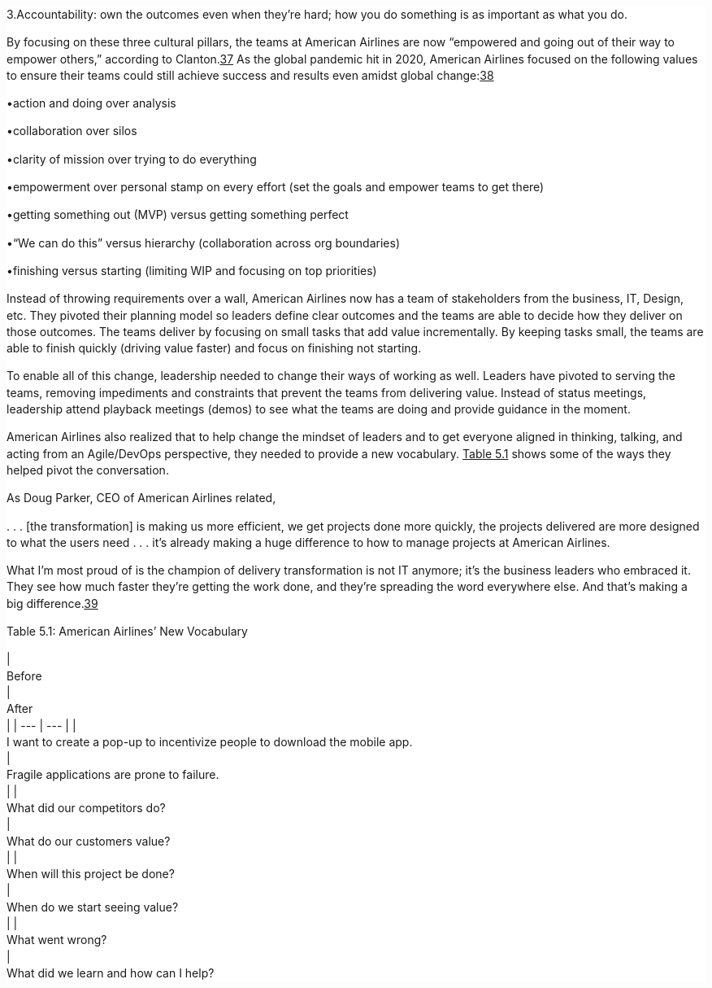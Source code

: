 3.Accountability: own the outcomes even when they’re hard; how you do something is as important as what you do.

By focusing on these three cultural pillars, the teams at American Airlines are now “empowered and going out of their way to empower others,” according to Clanton.[37](https://learning.oreilly.com/library/view/the-devops-handbook/9781098182281/56-Notes.xhtml#CH5_EN37) As the global pandemic hit in 2020, American Airlines focused on the following values to ensure their teams could still achieve success and results even amidst global change:[38](https://learning.oreilly.com/library/view/the-devops-handbook/9781098182281/56-Notes.xhtml#CH5_EN38)

•action and doing over analysis

•collaboration over silos

•clarity of mission over trying to do everything

•empowerment over personal stamp on every effort (set the goals and empower teams to get there)

•getting something out (MVP) versus getting something perfect

•“We can do this” versus hierarchy (collaboration across org boundaries)

•finishing versus starting (limiting WIP and focusing on top priorities)

Instead of throwing requirements over a wall, American Airlines now has a team of stakeholders from the business, IT, Design, etc. They pivoted their planning model so leaders define clear outcomes and the teams are able to decide how they deliver on those outcomes. The teams deliver by focusing on small tasks that add value incrementally. By keeping tasks small, the teams are able to finish quickly (driving value faster) and focus on finishing not starting.

To enable all of this change, leadership needed to change their ways of working as well. Leaders have pivoted to serving the teams, removing impediments and constraints that prevent the teams from delivering value. Instead of status meetings, leadership attend playback meetings (demos) to see what the teams are doing and provide guidance in the moment.

American Airlines also realized that to help change the mindset of leaders and to get everyone aligned in thinking, talking, and acting from an Agile/DevOps perspective, they needed to provide a new vocabulary. [Table 5.1](https://learning.oreilly.com/library/view/the-devops-handbook/9781098182281/20-ch05.xhtml#Tab5-1) shows some of the ways they helped pivot the conversation.

As Doug Parker, CEO of American Airlines related,

. . . [the transformation] is making us more efficient, we get projects done more quickly, the projects delivered are more designed to what the users need . . . it’s already making a huge difference to how to manage projects at American Airlines.

What I’m most proud of is the champion of delivery transformation is not IT anymore; it’s the business leaders who embraced it. They see how much faster they’re getting the work done, and they’re spreading the word everywhere else. And that’s making a big difference.[39](https://learning.oreilly.com/library/view/the-devops-handbook/9781098182281/56-Notes.xhtml#CH5_EN39)

Table 5.1: American Airlines’ New Vocabulary

| <br>Before
<br> | <br>After
<br> |
| --- | --- |
| <br>I want to create a pop-up to incentivize people to download the mobile app.
<br> | <br>Fragile applications are prone to failure.
<br> |
| <br>What did our competitors do?
<br> | <br>What do our customers value?
<br> |
| <br>When will this project be done?
<br> | <br>When do we start seeing value?
<br> |
| <br>What went wrong?
<br> | <br>What did we learn and how can I help?
